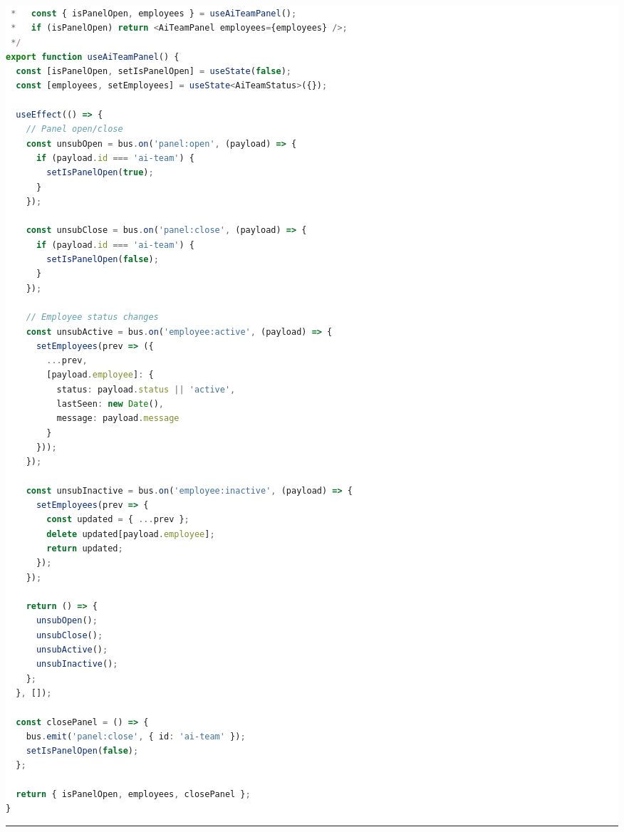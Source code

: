 ```typescript
 *   const { isPanelOpen, employees } = useAiTeamPanel();
 *   if (isPanelOpen) return <AiTeamPanel employees={employees} />;
 */
export function useAiTeamPanel() {
  const [isPanelOpen, setIsPanelOpen] = useState(false);
  const [employees, setEmployees] = useState<AiTeamStatus>({});

  useEffect(() => {
    // Panel open/close
    const unsubOpen = bus.on('panel:open', (payload) => {
      if (payload.id === 'ai-team') {
        setIsPanelOpen(true);
      }
    });

    const unsubClose = bus.on('panel:close', (payload) => {
      if (payload.id === 'ai-team') {
        setIsPanelOpen(false);
      }
    });

    // Employee status changes
    const unsubActive = bus.on('employee:active', (payload) => {
      setEmployees(prev => ({
        ...prev,
        [payload.employee]: {
          status: payload.status || 'active',
          lastSeen: new Date(),
          message: payload.message
        }
      }));
    });

    const unsubInactive = bus.on('employee:inactive', (payload) => {
      setEmployees(prev => {
        const updated = { ...prev };
        delete updated[payload.employee];
        return updated;
      });
    });

    return () => {
      unsubOpen();
      unsubClose();
      unsubActive();
      unsubInactive();
    };
  }, []);

  const closePanel = () => {
    bus.emit('panel:close', { id: 'ai-team' });
    setIsPanelOpen(false);
  };

  return { isPanelOpen, employees, closePanel };
}
```

---

  [employee: string]: {